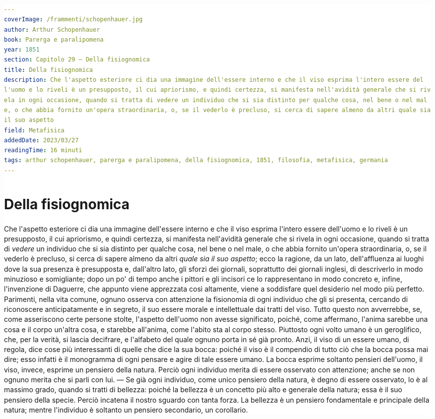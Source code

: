 ```yaml
---
coverImage: /frammenti/schopenhauer.jpg
author: Arthur Schopenhauer
book: Parerga e paralipomena
year: 1851
section: Capitolo 29 — Della fisiognomica
title: Della fisiognomica
description: Che l'aspetto esteriore ci dia una immagine dell'essere interno e che il viso esprima l'intero essere dell'uomo e lo riveli è un presupposto, il cui apriorismo, e quindi certezza, si manifesta nell'avidità generale che si rivela in ogni occasione, quando si tratta di vedere un individuo che si sia distinto per qualche cosa, nel bene o nel male, o che abbia fornito un'opera straordinaria, o, se il vederlo è precluso, si cerca di sapere almeno da altri quale sia il suo aspetto
field: Metafisica
addedDate: 2023/03/27
readingTime: 16 minuti
tags: arthur schopenhauer, parerga e paralipomena, della fisiognomica, 1851, filosofia, metafisica, germania
---
```


# Della fisiognomica

Che l'aspetto esteriore ci dia una immagine dell'essere interno e che il viso esprima l'intero essere dell'uomo e lo riveli è un presupposto, il cui apriorismo, e quindi certezza, si manifesta nell'avidità generale che si rivela in ogni occasione, quando si tratta di *vedere* un individuo che si sia distinto per qualche cosa, nel bene o nel male, o che abbia fornito un'opera straordinaria, o, se il vederlo è precluso, si cerca di sapere almeno da altri *quale sia il suo aspetto*; ecco la ragione, da un lato, dell'affluenza ai luoghi dove la sua presenza è presupposta e, dall'altro lato, gli sforzi dei giornali, soprattutto dei giornali inglesi, di descriverlo in modo minuzioso e somigliante; dopo un po' di tempo anche i pittori e gli incisori ce lo rappresentano in modo concreto e, infine, l'invenzione di Daguerre, che appunto viene apprezzata così altamente, viene a soddisfare quel desiderio nel modo più perfetto. Parimenti, nella vita comune, ognuno osserva con attenzione la fisionomia di ogni individuo che gli si presenta, cercando di riconoscere anticipatamente e in segreto, il suo essere morale e intellettuale dai tratti del viso. Tutto questo non avverrebbe, se, come asseriscono certe persone stolte, l'aspetto dell'uomo non avesse significato, poiché, come affermano, l'anima sarebbe una cosa e il corpo un'altra cosa, e starebbe all'anima, come l'abito sta al corpo stesso. Piuttosto ogni volto umano è un geroglifico, che, per la verità, si lascia decifrare, e l'alfabeto del quale ognuno porta in sé già pronto. Anzi, il viso di un essere umano, di regola, dice cose più interessanti di quelle che dice la sua bocca: poiché il viso è il compendio di tutto ciò che la bocca possa mai dire; esso infatti è il monogramma di ogni pensare e agire di tale essere umano. La bocca esprime soltanto pensieri dell'uomo, il viso, invece, esprime un pensiero della natura. Perciò ogni individuo merita di essere osservato con attenzione; anche se non ognuno merita che si parli con lui. — Se già ogni individuo, come unico pensiero della natura, è degno di essere osservato, lo è al massimo grado, quando si tratti di bellezza: poiché la bellezza è un concetto più alto e generale della natura; essa è il suo pensiero della specie. Perciò incatena il nostro sguardo con tanta forza. La bellezza è un pensiero fondamentale e principale della natura; mentre l'individuo è soltanto un pensiero secondario, un corollario.

